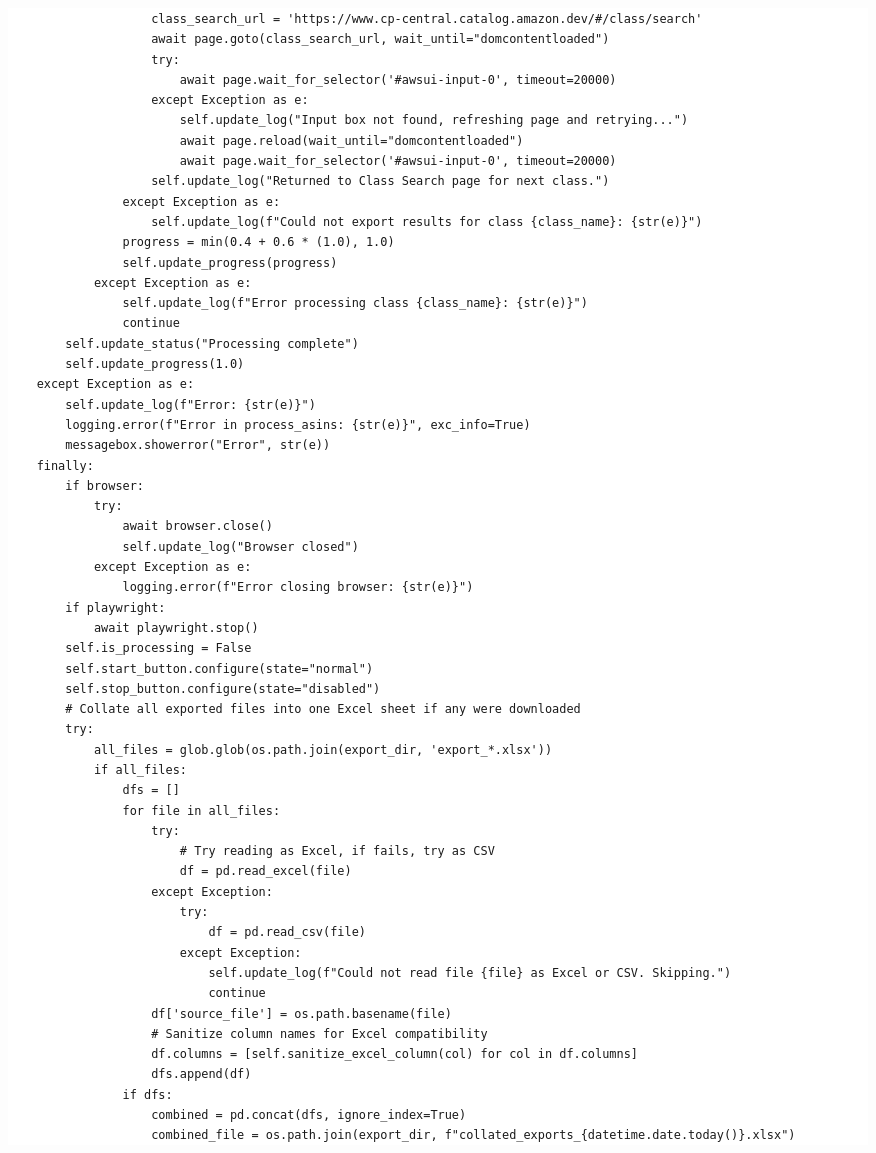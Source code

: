                         class_search_url = 'https://www.cp-central.catalog.amazon.dev/#/class/search'
                        await page.goto(class_search_url, wait_until="domcontentloaded")
                        try:
                            await page.wait_for_selector('#awsui-input-0', timeout=20000)
                        except Exception as e:
                            self.update_log("Input box not found, refreshing page and retrying...")
                            await page.reload(wait_until="domcontentloaded")
                            await page.wait_for_selector('#awsui-input-0', timeout=20000)
                        self.update_log("Returned to Class Search page for next class.")
                    except Exception as e:
                        self.update_log(f"Could not export results for class {class_name}: {str(e)}")
                    progress = min(0.4 + 0.6 * (1.0), 1.0)
                    self.update_progress(progress)
                except Exception as e:
                    self.update_log(f"Error processing class {class_name}: {str(e)}")
                    continue
            self.update_status("Processing complete")
            self.update_progress(1.0)
        except Exception as e:
            self.update_log(f"Error: {str(e)}")
            logging.error(f"Error in process_asins: {str(e)}", exc_info=True)
            messagebox.showerror("Error", str(e))
        finally:
            if browser:
                try:
                    await browser.close()
                    self.update_log("Browser closed")
                except Exception as e:
                    logging.error(f"Error closing browser: {str(e)}")
            if playwright:
                await playwright.stop()
            self.is_processing = False
            self.start_button.configure(state="normal")
            self.stop_button.configure(state="disabled")
            # Collate all exported files into one Excel sheet if any were downloaded
            try:
                all_files = glob.glob(os.path.join(export_dir, 'export_*.xlsx'))
                if all_files:
                    dfs = []
                    for file in all_files:
                        try:
                            # Try reading as Excel, if fails, try as CSV
                            df = pd.read_excel(file)
                        except Exception:
                            try:
                                df = pd.read_csv(file)
                            except Exception:
                                self.update_log(f"Could not read file {file} as Excel or CSV. Skipping.")
                                continue
                        df['source_file'] = os.path.basename(file)
                        # Sanitize column names for Excel compatibility
                        df.columns = [self.sanitize_excel_column(col) for col in df.columns]
                        dfs.append(df)
                    if dfs:
                        combined = pd.concat(dfs, ignore_index=True)
                        combined_file = os.path.join(export_dir, f"collated_exports_{datetime.date.today()}.xlsx")